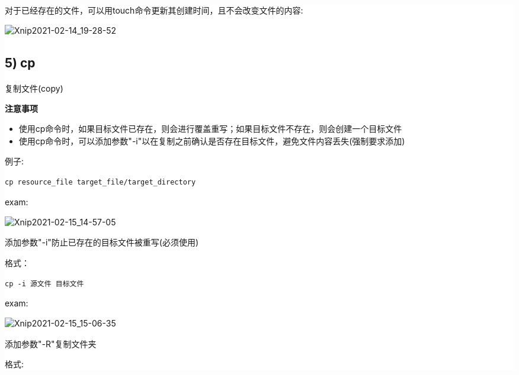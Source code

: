 对于已经存在的文件，可以用touch命令更新其创建时间，且不会改变文件的内容:

![Xnip2021-02-14_19-28-52](Basic/Xnip2021-02-14_19-28-52.jpg)









## 5) cp

复制文件(copy)



**注意事项**

- 使用cp命令时，如果目标文件已存在，则会进行覆盖重写；如果目标文件不存在，则会创建一个目标文件
- 使用cp命令时，可以添加参数"-i"以在复制之前确认是否存在目标文件，避免文件内容丢失(强制要求添加)



例子:

```shell
cp resource_file target_file/target_directory
```





exam:

![Xnip2021-02-15_14-57-05](Basic/Xnip2021-02-15_14-57-05.jpg)







添加参数"-i"防止已存在的目标文件被重写(必须使用)



格式：

```shell
cp -i 源文件 目标文件
```



exam:

![Xnip2021-02-15_15-06-35](Basic/Xnip2021-02-15_15-06-35.jpg)







添加参数"-R"复制文件夹

格式:
